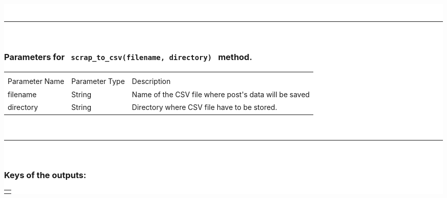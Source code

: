 <br>

<hr>
<br>

<h3 id="csvParameter"> Parameters for  <code> scrap_to_csv(filename, directory) </code> method. </h3>

<table>
<th>
<tr>
<td> Parameter Name </td>
<td> Parameter Type </td>
<td> Description </td>
</tr>
</th>

<tr>
<td>
filename
</td>
<td>
String
</td>

<td>
Name of the CSV file where post's data will be saved
</td>

</tr>

<tr>
<td>
directory
</td>
<td>
String
</td>

<td>
Directory where CSV file have to be stored.
</td>

</tr>

</table>

<br>
<hr>
<br>



<h3 id="outputKeys">Keys of the outputs:</h3>
<table>
<th>
<tr>
